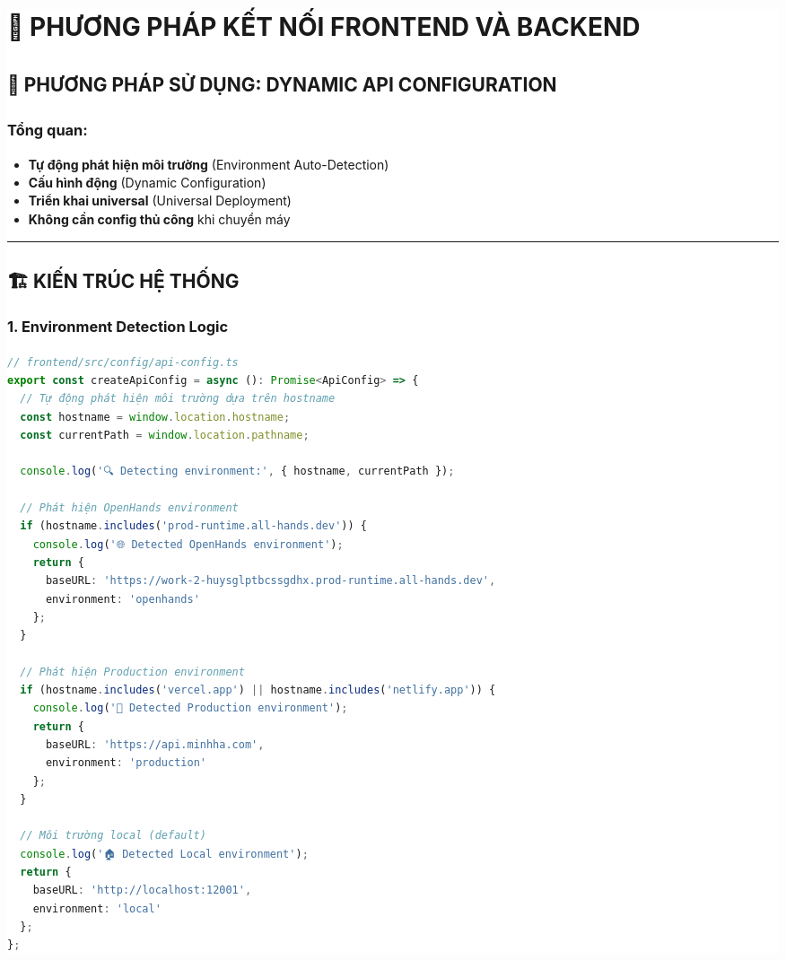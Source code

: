 # 🔗 PHƯƠNG PHÁP KẾT NỐI FRONTEND VÀ BACKEND

## 🎯 **PHƯƠNG PHÁP SỬ DỤNG: DYNAMIC API CONFIGURATION**

### **Tổng quan:**
- **Tự động phát hiện môi trường** (Environment Auto-Detection)
- **Cấu hình động** (Dynamic Configuration)
- **Triển khai universal** (Universal Deployment)
- **Không cần config thủ công** khi chuyển máy

---

## 🏗️ **KIẾN TRÚC HỆ THỐNG**

### **1. Environment Detection Logic**

```typescript
// frontend/src/config/api-config.ts
export const createApiConfig = async (): Promise<ApiConfig> => {
  // Tự động phát hiện môi trường dựa trên hostname
  const hostname = window.location.hostname;
  const currentPath = window.location.pathname;
  
  console.log('🔍 Detecting environment:', { hostname, currentPath });
  
  // Phát hiện OpenHands environment
  if (hostname.includes('prod-runtime.all-hands.dev')) {
    console.log('🌐 Detected OpenHands environment');
    return {
      baseURL: 'https://work-2-huysglptbcssgdhx.prod-runtime.all-hands.dev',
      environment: 'openhands'
    };
  }
  
  // Phát hiện Production environment
  if (hostname.includes('vercel.app') || hostname.includes('netlify.app')) {
    console.log('🚀 Detected Production environment');
    return {
      baseURL: 'https://api.minhha.com',
      environment: 'production'
    };
  }
  
  // Môi trường local (default)
  console.log('🏠 Detected Local environment');
  return {
    baseURL: 'http://localhost:12001',
    environment: 'local'
  };
};
```
